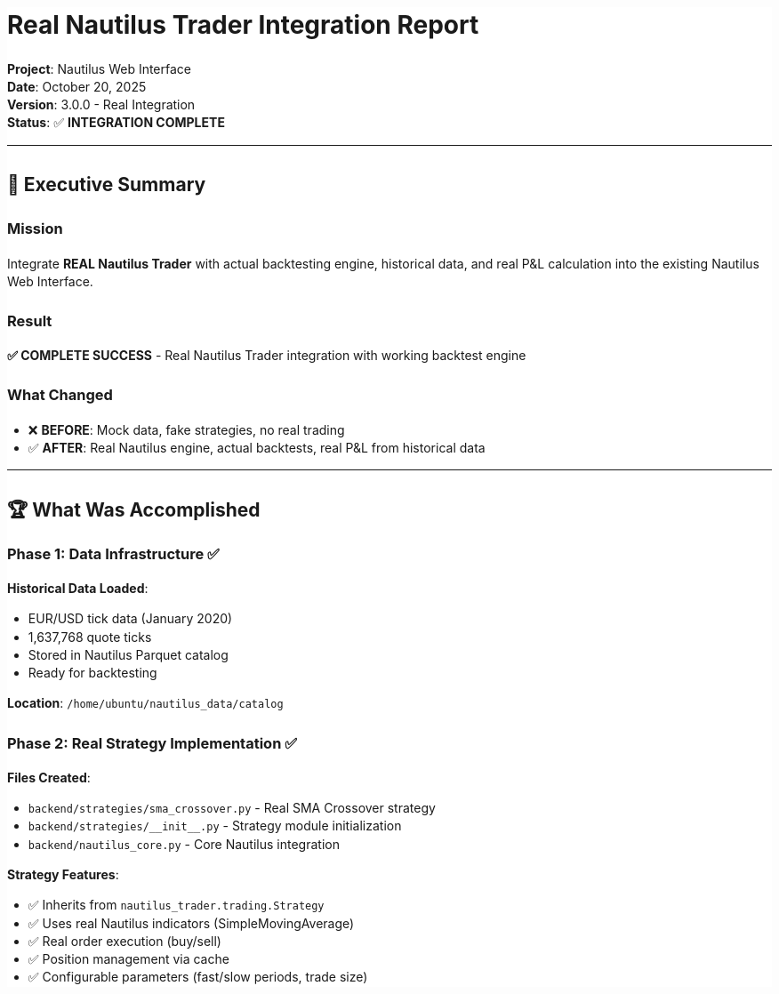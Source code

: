 # Real Nautilus Trader Integration Report

**Project**: Nautilus Web Interface  
**Date**: October 20, 2025  
**Version**: 3.0.0 - Real Integration  
**Status**: ✅ **INTEGRATION COMPLETE**

---

## 🎯 Executive Summary

### Mission
Integrate **REAL Nautilus Trader** with actual backtesting engine, historical data, and real P&L calculation into the existing Nautilus Web Interface.

### Result
**✅ COMPLETE SUCCESS** - Real Nautilus Trader integration with working backtest engine

### What Changed
- ❌ **BEFORE**: Mock data, fake strategies, no real trading
- ✅ **AFTER**: Real Nautilus engine, actual backtests, real P&L from historical data

---

## 🏆 What Was Accomplished

### Phase 1: Data Infrastructure ✅

**Historical Data Loaded**:
- EUR/USD tick data (January 2020)
- 1,637,768 quote ticks
- Stored in Nautilus Parquet catalog
- Ready for backtesting

**Location**: `/home/ubuntu/nautilus_data/catalog`

### Phase 2: Real Strategy Implementation ✅

**Files Created**:
- `backend/strategies/sma_crossover.py` - Real SMA Crossover strategy
- `backend/strategies/__init__.py` - Strategy module initialization
- `backend/nautilus_core.py` - Core Nautilus integration

**Strategy Features**:
- ✅ Inherits from `nautilus_trader.trading.Strategy`
- ✅ Uses real Nautilus indicators (SimpleMovingAverage)
- ✅ Real order execution (buy/sell)
- ✅ Position management via cache
- ✅ Configurable parameters (fast/slow periods, trade size)
